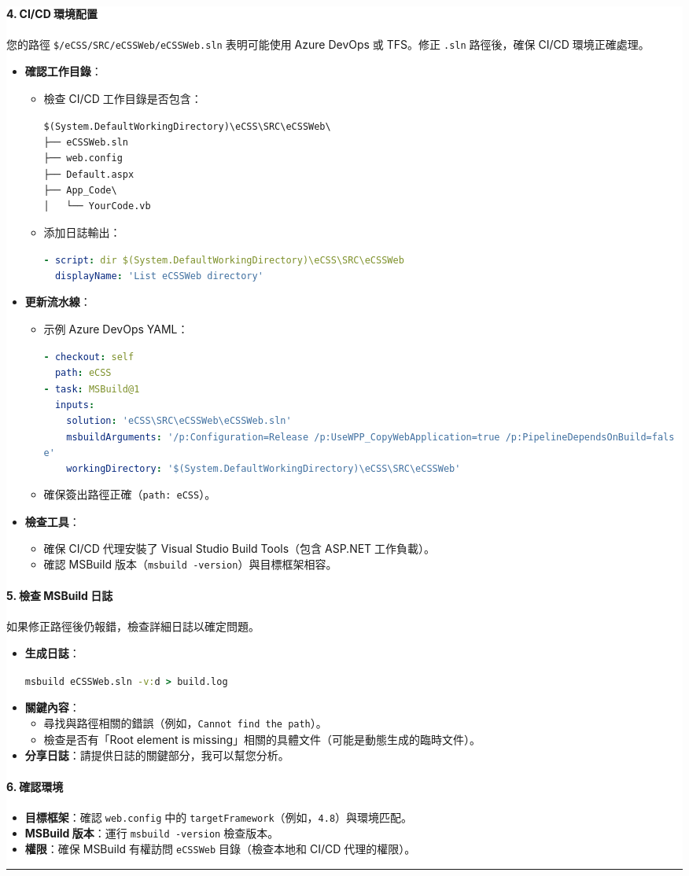 #### 4. **CI/CD 環境配置**
您的路徑 `$/eCSS/SRC/eCSSWeb/eCSSWeb.sln` 表明可能使用 Azure DevOps 或 TFS。修正 `.sln` 路徑後，確保 CI/CD 環境正確處理。

- **確認工作目錄**：
  - 檢查 CI/CD 工作目錄是否包含：
    ```
    $(System.DefaultWorkingDirectory)\eCSS\SRC\eCSSWeb\
    ├── eCSSWeb.sln
    ├── web.config
    ├── Default.aspx
    ├── App_Code\
    │   └── YourCode.vb
    ```
  - 添加日誌輸出：
    ```yaml
    - script: dir $(System.DefaultWorkingDirectory)\eCSS\SRC\eCSSWeb
      displayName: 'List eCSSWeb directory'
    ```

- **更新流水線**：
  - 示例 Azure DevOps YAML：
    ```yaml
    - checkout: self
      path: eCSS
    - task: MSBuild@1
      inputs:
        solution: 'eCSS\SRC\eCSSWeb\eCSSWeb.sln'
        msbuildArguments: '/p:Configuration=Release /p:UseWPP_CopyWebApplication=true /p:PipelineDependsOnBuild=false'
        workingDirectory: '$(System.DefaultWorkingDirectory)\eCSS\SRC\eCSSWeb'
    ```
  - 確保簽出路徑正確（`path: eCSS`）。

- **檢查工具**：
  - 確保 CI/CD 代理安裝了 Visual Studio Build Tools（包含 ASP.NET 工作負載）。
  - 確認 MSBuild 版本（`msbuild -version`）與目標框架相容。

#### 5. **檢查 MSBuild 日誌**
如果修正路徑後仍報錯，檢查詳細日誌以確定問題。

- **生成日誌**：
  ```cmd
  msbuild eCSSWeb.sln -v:d > build.log
  ```
- **關鍵內容**：
  - 尋找與路徑相關的錯誤（例如，`Cannot find the path`）。
  - 檢查是否有「Root element is missing」相關的具體文件（可能是動態生成的臨時文件）。
- **分享日誌**：請提供日誌的關鍵部分，我可以幫您分析。

#### 6. **確認環境**
- **目標框架**：確認 `web.config` 中的 `targetFramework`（例如，`4.8`）與環境匹配。
- **MSBuild 版本**：運行 `msbuild -version` 檢查版本。
- **權限**：確保 MSBuild 有權訪問 `eCSSWeb` 目錄（檢查本地和 CI/CD 代理的權限）。

---
